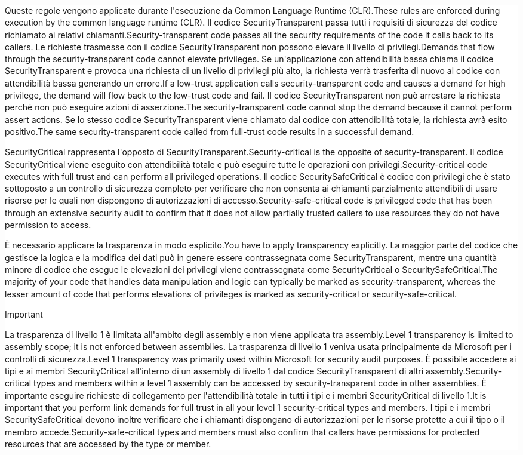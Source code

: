 <span data-ttu-id="71bca-122">Queste regole vengono applicate durante l'esecuzione da Common Language Runtime (CLR).</span><span class="sxs-lookup"><span data-stu-id="71bca-122">These rules are enforced during execution by the common language runtime (CLR).</span></span> <span data-ttu-id="71bca-123">Il codice SecurityTransparent passa tutti i requisiti di sicurezza del codice richiamato ai relativi chiamanti.</span><span class="sxs-lookup"><span data-stu-id="71bca-123">Security-transparent code passes all the security requirements of the code it calls back to its callers.</span></span> <span data-ttu-id="71bca-124">Le richieste trasmesse con il codice SecurityTransparent non possono elevare il livello di privilegi.</span><span class="sxs-lookup"><span data-stu-id="71bca-124">Demands that flow through the security-transparent code cannot elevate privileges.</span></span> <span data-ttu-id="71bca-125">Se un'applicazione con attendibilità bassa chiama il codice SecurityTransparent e provoca una richiesta di un livello di privilegi più alto, la richiesta verrà trasferita di nuovo al codice con attendibilità bassa generando un errore.</span><span class="sxs-lookup"><span data-stu-id="71bca-125">If a low-trust application calls security-transparent code and causes a demand for high privilege, the demand will flow back to the low-trust code and fail.</span></span> <span data-ttu-id="71bca-126">Il codice SecurityTransparent non può arrestare la richiesta perché non può eseguire azioni di asserzione.</span><span class="sxs-lookup"><span data-stu-id="71bca-126">The security-transparent code cannot stop the demand because it cannot perform assert actions.</span></span> <span data-ttu-id="71bca-127">Se lo stesso codice SecurityTransparent viene chiamato dal codice con attendibilità totale, la richiesta avrà esito positivo.</span><span class="sxs-lookup"><span data-stu-id="71bca-127">The same security-transparent code called from full-trust code results in a successful demand.</span></span>  
  
 <span data-ttu-id="71bca-128">SecurityCritical rappresenta l'opposto di SecurityTransparent.</span><span class="sxs-lookup"><span data-stu-id="71bca-128">Security-critical is the opposite of security-transparent.</span></span> <span data-ttu-id="71bca-129">Il codice SecurityCritical viene eseguito con attendibilità totale e può eseguire tutte le operazioni con privilegi.</span><span class="sxs-lookup"><span data-stu-id="71bca-129">Security-critical code executes with full trust and can perform all privileged operations.</span></span> <span data-ttu-id="71bca-130">Il codice SecuritySafeCritical è codice con privilegi che è stato sottoposto a un controllo di sicurezza completo per verificare che non consenta ai chiamanti parzialmente attendibili di usare risorse per le quali non dispongono di autorizzazioni di accesso.</span><span class="sxs-lookup"><span data-stu-id="71bca-130">Security-safe-critical code is privileged code that has been through an extensive security audit to confirm that it does not allow partially trusted callers to use resources they do not have permission to access.</span></span>  
  
 <span data-ttu-id="71bca-131">È necessario applicare la trasparenza in modo esplicito.</span><span class="sxs-lookup"><span data-stu-id="71bca-131">You have to apply transparency explicitly.</span></span> <span data-ttu-id="71bca-132">La maggior parte del codice che gestisce la logica e la modifica dei dati può in genere essere contrassegnata come SecurityTransparent, mentre una quantità minore di codice che esegue le elevazioni dei privilegi viene contrassegnata come SecurityCritical o SecuritySafeCritical.</span><span class="sxs-lookup"><span data-stu-id="71bca-132">The majority of your code that handles data manipulation and logic can typically be marked as security-transparent, whereas the lesser amount of code that performs elevations of privileges is marked as security-critical or security-safe-critical.</span></span>  
  
> [!IMPORTANT]
>  <span data-ttu-id="71bca-133">La trasparenza di livello 1 è limitata all'ambito degli assembly e non viene applicata tra assembly.</span><span class="sxs-lookup"><span data-stu-id="71bca-133">Level 1 transparency is limited to assembly scope; it is not enforced between assemblies.</span></span> <span data-ttu-id="71bca-134">La trasparenza di livello 1 veniva usata principalmente da Microsoft per i controlli di sicurezza.</span><span class="sxs-lookup"><span data-stu-id="71bca-134">Level 1 transparency was primarily used within Microsoft for security audit purposes.</span></span> <span data-ttu-id="71bca-135">È possibile accedere ai tipi e ai membri SecurityCritical all'interno di un assembly di livello 1 dal codice SecurityTransparent di altri assembly.</span><span class="sxs-lookup"><span data-stu-id="71bca-135">Security-critical types and members within a level 1 assembly can be accessed by security-transparent code in other assemblies.</span></span> <span data-ttu-id="71bca-136">È importante eseguire richieste di collegamento per l'attendibilità totale in tutti i tipi e i membri SecurityCritical di livello 1.</span><span class="sxs-lookup"><span data-stu-id="71bca-136">It is important that you perform link demands for full trust in all your level 1 security-critical types and members.</span></span> <span data-ttu-id="71bca-137">I tipi e i membri SecuritySafeCritical devono inoltre verificare che i chiamanti dispongano di autorizzazioni per le risorse protette a cui il tipo o il membro accede.</span><span class="sxs-lookup"><span data-stu-id="71bca-137">Security-safe-critical types and members must also confirm that callers have permissions for protected resources that are accessed by the type or member.</span></span>  
  